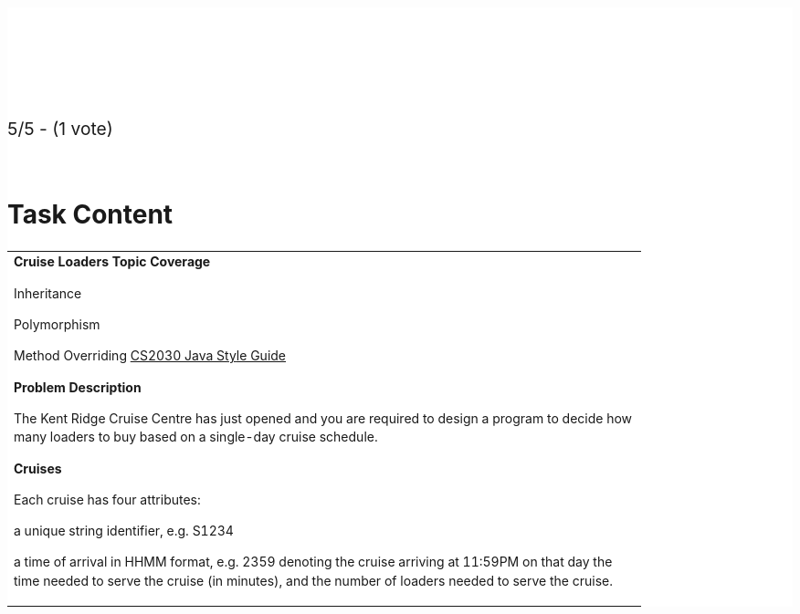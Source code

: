 <div class="kksr-stars-active" style="width: 138px;">
            <div class="kksr-star" style="padding-right: 4px">


<div class="kksr-icon" style="width: 24px; height: 24px;"></div>
        </div>
            <div class="kksr-star" style="padding-right: 4px">


<div class="kksr-icon" style="width: 24px; height: 24px;"></div>
        </div>
            <div class="kksr-star" style="padding-right: 4px">


<div class="kksr-icon" style="width: 24px; height: 24px;"></div>
        </div>
            <div class="kksr-star" style="padding-right: 4px">


<div class="kksr-icon" style="width: 24px; height: 24px;"></div>
        </div>
            <div class="kksr-star" style="padding-right: 4px">


<div class="kksr-icon" style="width: 24px; height: 24px;"></div>
        </div>
    </div>
</div>


<div class="kksr-legend" style="font-size: 19.2px;">
            5/5 - (1 vote)    </div>
    </div>
&nbsp;

<h1>Task Content</h1>
<table width="680">
<tbody>
<tr>
<td width="680"><strong>Cruise Loaders Topic Coverage</strong>

Inheritance

Polymorphism

Method Overriding <a href="https://www.comp.nus.edu.sg/~cs2030/style/">CS2030 Java St</a><a href="https://www.comp.nus.edu.sg/~cs2030/style/">y</a><a href="https://www.comp.nus.edu.sg/~cs2030/style/">le Guide</a>

<strong>Problem Description</strong>

The Kent Ridge Cruise Centre has just opened and you are required to design a program to decide how many loaders to buy based on a single-day cruise schedule.

<strong>Cruises</strong>

Each cruise has four attributes:

a unique string identifier, e.g. S1234

a time of arrival in HHMM format, e.g. 2359 denoting the cruise arriving at 11:59PM on that day the time needed to serve the cruise (in minutes), and the number of loaders needed to serve the cruise.
